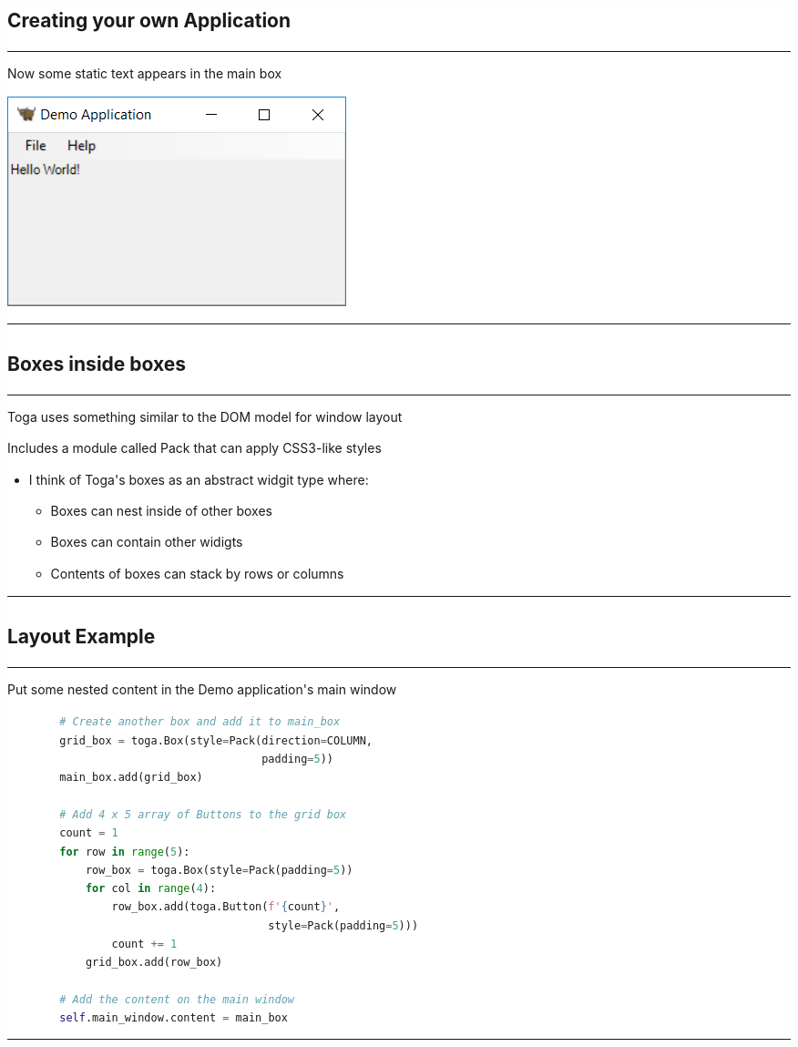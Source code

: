 
## Creating your own Application
------------

Now some static text appears in the main box

<img src="resources/demo-helloworld.png" class="mid-align">

---

## Boxes inside boxes
------------

Toga uses something similar to the DOM model for window layout

Includes a module called Pack that can apply CSS3-like styles

- I think of Toga's boxes as an abstract widgit type where:

    - Boxes can nest inside of other boxes

    - Boxes can contain other widigts

    - Contents of boxes can stack by rows or columns

---

## Layout Example
------------

Put some nested content in the Demo application's main window

```python
        # Create another box and add it to main_box
        grid_box = toga.Box(style=Pack(direction=COLUMN,
                                       padding=5))
        main_box.add(grid_box)

        # Add 4 x 5 array of Buttons to the grid box
        count = 1
        for row in range(5):
            row_box = toga.Box(style=Pack(padding=5))
            for col in range(4):
                row_box.add(toga.Button(f'{count}',
                                        style=Pack(padding=5)))
                count += 1
            grid_box.add(row_box)

        # Add the content on the main window
        self.main_window.content = main_box
```

---